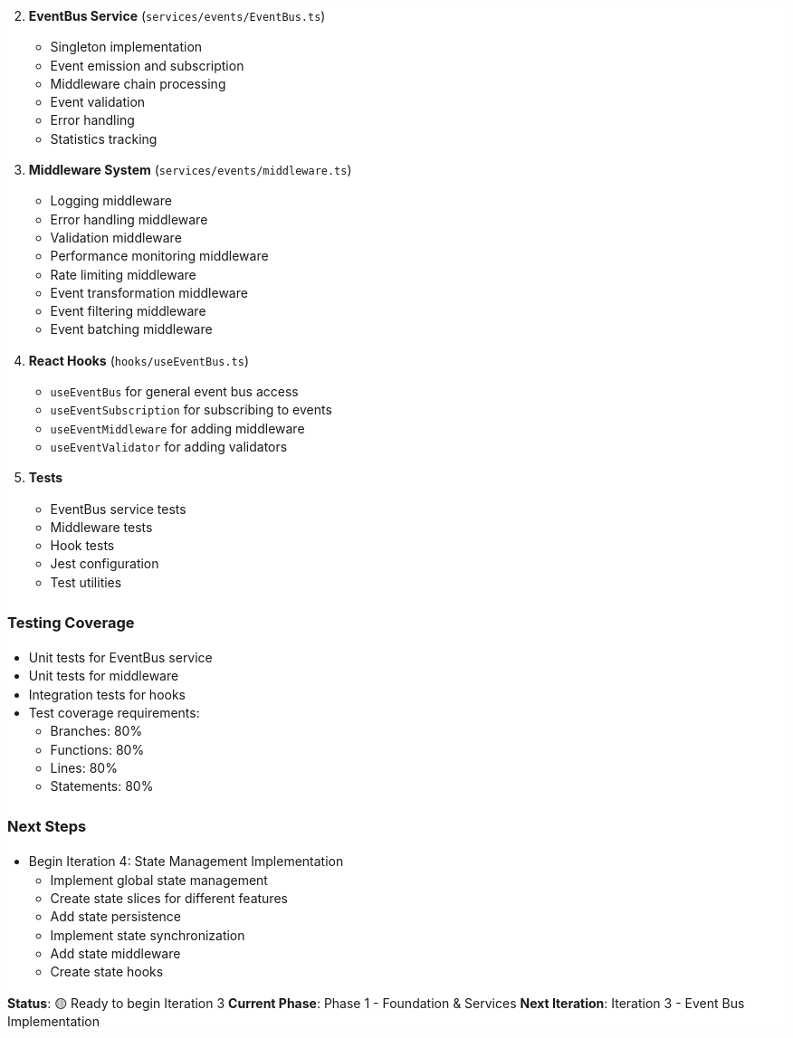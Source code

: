 2. **EventBus Service** (`services/events/EventBus.ts`)
   - Singleton implementation
   - Event emission and subscription
   - Middleware chain processing
   - Event validation
   - Error handling
   - Statistics tracking

3. **Middleware System** (`services/events/middleware.ts`)
   - Logging middleware
   - Error handling middleware
   - Validation middleware
   - Performance monitoring middleware
   - Rate limiting middleware
   - Event transformation middleware
   - Event filtering middleware
   - Event batching middleware

4. **React Hooks** (`hooks/useEventBus.ts`)
   - `useEventBus` for general event bus access
   - `useEventSubscription` for subscribing to events
   - `useEventMiddleware` for adding middleware
   - `useEventValidator` for adding validators

5. **Tests**
   - EventBus service tests
   - Middleware tests
   - Hook tests
   - Jest configuration
   - Test utilities

### Testing Coverage
- Unit tests for EventBus service
- Unit tests for middleware
- Integration tests for hooks
- Test coverage requirements:
  - Branches: 80%
  - Functions: 80%
  - Lines: 80%
  - Statements: 80%

### Next Steps
- Begin Iteration 4: State Management Implementation
  - Implement global state management
  - Create state slices for different features
  - Add state persistence
  - Implement state synchronization
  - Add state middleware
  - Create state hooks

**Status**: 🟡 Ready to begin Iteration 3
**Current Phase**: Phase 1 - Foundation & Services
**Next Iteration**: Iteration 3 - Event Bus Implementation 
